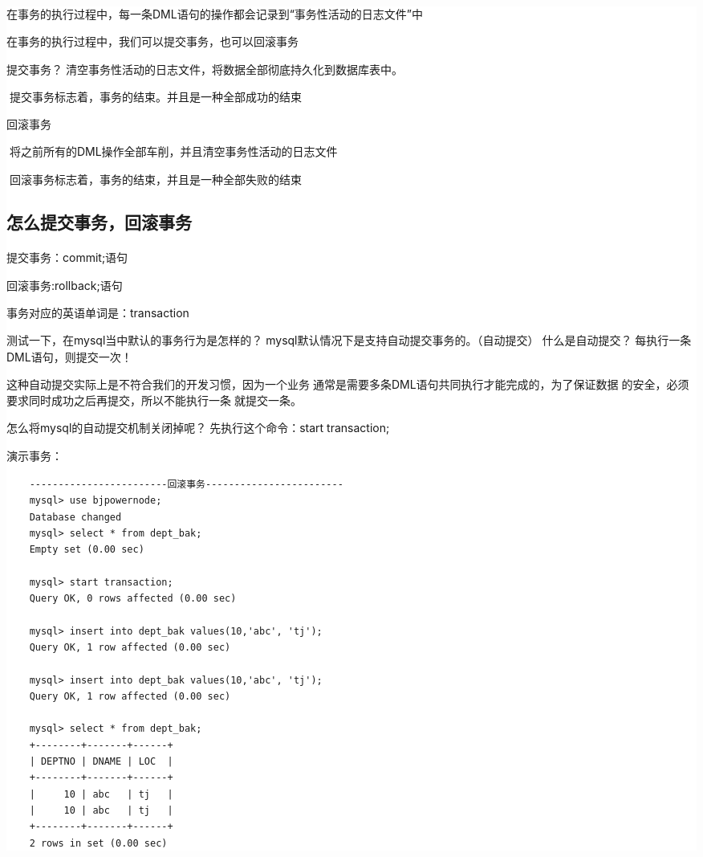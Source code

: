 在事务的执行过程中，每一条DML语句的操作都会记录到“事务性活动的日志文件”中

在事务的执行过程中，我们可以提交事务，也可以回滚事务

提交事务？
			清空事务性活动的日志文件，将数据全部彻底持久化到数据库表中。

​			提交事务标志着，事务的结束。并且是一种全部成功的结束

回滚事务

​			将之前所有的DML操作全部车削，并且清空事务性活动的日志文件

​			回滚事务标志着，事务的结束，并且是一种全部失败的结束

## 怎么提交事务，回滚事务

提交事务：commit;语句

回滚事务:rollback;语句

事务对应的英语单词是：transaction

测试一下，在mysql当中默认的事务行为是怎样的？
mysql默认情况下是支持自动提交事务的。（自动提交）
什么是自动提交？
		每执行一条DML语句，则提交一次！

这种自动提交实际上是不符合我们的开发习惯，因为一个业务
通常是需要多条DML语句共同执行才能完成的，为了保证数据
的安全，必须要求同时成功之后再提交，所以不能执行一条
就提交一条。

怎么将mysql的自动提交机制关闭掉呢？
	先执行这个命令：start transaction;

演示事务：


		------------------------回滚事务------------------------
		mysql> use bjpowernode;
		Database changed
		mysql> select * from dept_bak;
		Empty set (0.00 sec)
	
		mysql> start transaction;
		Query OK, 0 rows affected (0.00 sec)
	
		mysql> insert into dept_bak values(10,'abc', 'tj');
		Query OK, 1 row affected (0.00 sec)
	
		mysql> insert into dept_bak values(10,'abc', 'tj');
		Query OK, 1 row affected (0.00 sec)
	
		mysql> select * from dept_bak;
		+--------+-------+------+
		| DEPTNO | DNAME | LOC  |
		+--------+-------+------+
		|     10 | abc   | tj   |
		|     10 | abc   | tj   |
		+--------+-------+------+
		2 rows in set (0.00 sec)
	